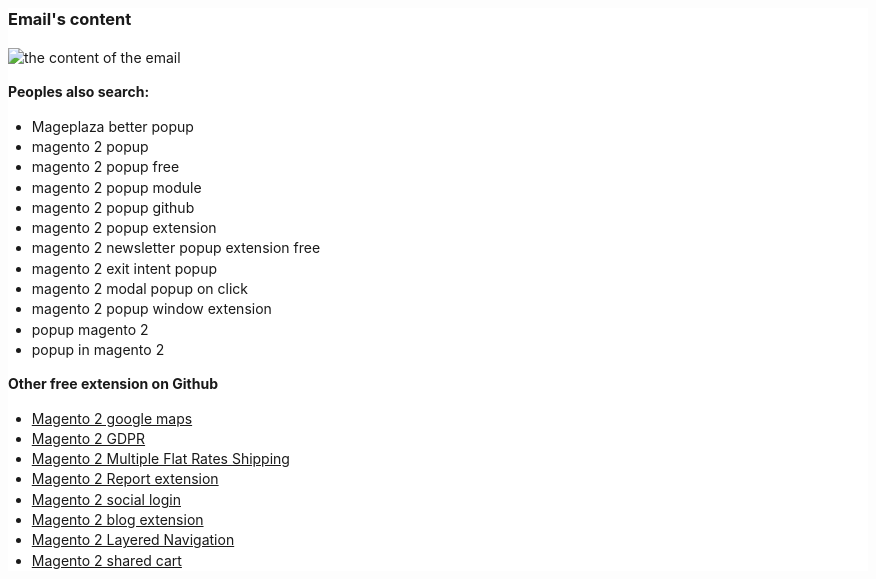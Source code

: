 ### Email's content

![the content of the email](https://i.imgur.com/glveCbt.png)


**Peoples also search:**
- Mageplaza better popup
- magento 2 popup
- magento 2 popup free
- magento 2 popup module
- magento 2 popup github
- magento 2 popup extension
- magento 2 newsletter popup extension free
- magento 2 exit intent popup
- magento 2 modal popup on click
- magento 2 popup window extension
- popup magento 2
- popup in magento 2


**Other free extension on Github**
- [Magento 2 google maps](https://github.com/mageplaza/magento-2-google-maps)
- [Magento 2 GDPR](https://github.com/mageplaza/magento-2-gdpr)
- [Magento 2 Multiple Flat Rates Shipping](https://github.com/mageplaza/magento-2-multi-flat-rates)
- [Magento 2 Report extension](https://github.com/mageplaza/magento-2-reports)
- [Magento 2 social login](https://github.com/mageplaza/magento-2-social-login)
- [Magento 2 blog extension](https://github.com/mageplaza/magento-2-blog)
- [Magento 2 Layered Navigation](https://github.com/mageplaza/magento-2-ajax-layered-navigation)
- [Magento 2 shared cart](https://github.com/mageplaza/magento-2-share-cart)






















